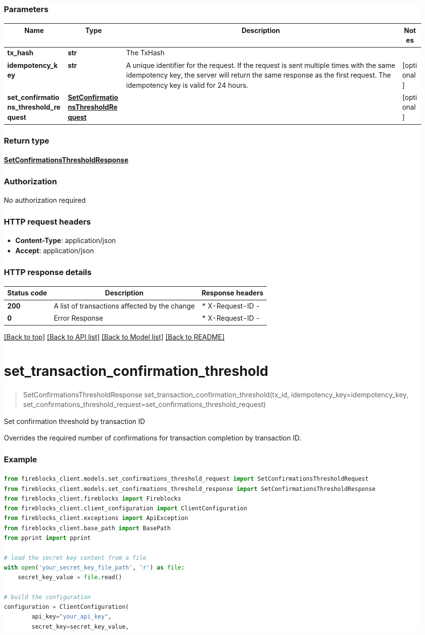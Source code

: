 
### Parameters


Name | Type | Description  | Notes
------------- | ------------- | ------------- | -------------
 **tx_hash** | **str**| The TxHash | 
 **idempotency_key** | **str**| A unique identifier for the request. If the request is sent multiple times with the same idempotency key, the server will return the same response as the first request. The idempotency key is valid for 24 hours. | [optional] 
 **set_confirmations_threshold_request** | [**SetConfirmationsThresholdRequest**](SetConfirmationsThresholdRequest.md)|  | [optional] 

### Return type

[**SetConfirmationsThresholdResponse**](SetConfirmationsThresholdResponse.md)

### Authorization

No authorization required

### HTTP request headers

 - **Content-Type**: application/json
 - **Accept**: application/json

### HTTP response details

| Status code | Description | Response headers |
|-------------|-------------|------------------|
**200** | A list of transactions affected by the change |  * X-Request-ID -  <br>  |
**0** | Error Response |  * X-Request-ID -  <br>  |

[[Back to top]](#) [[Back to API list]](../README.md#documentation-for-api-endpoints) [[Back to Model list]](../README.md#documentation-for-models) [[Back to README]](../README.md)

# **set_transaction_confirmation_threshold**
> SetConfirmationsThresholdResponse set_transaction_confirmation_threshold(tx_id, idempotency_key=idempotency_key, set_confirmations_threshold_request=set_confirmations_threshold_request)

Set confirmation threshold by transaction ID

Overrides the required number of confirmations for transaction completion by transaction ID.

### Example


```python
from fireblocks_client.models.set_confirmations_threshold_request import SetConfirmationsThresholdRequest
from fireblocks_client.models.set_confirmations_threshold_response import SetConfirmationsThresholdResponse
from fireblocks_client.fireblocks import Fireblocks
from fireblocks_client.client_configuration import ClientConfiguration
from fireblocks_client.exceptions import ApiException
from fireblocks_client.base_path import BasePath
from pprint import pprint

# load the secret key content from a file
with open('your_secret_key_file_path', 'r') as file:
    secret_key_value = file.read()

# build the configuration
configuration = ClientConfiguration(
        api_key="your_api_key",
        secret_key=secret_key_value,
```